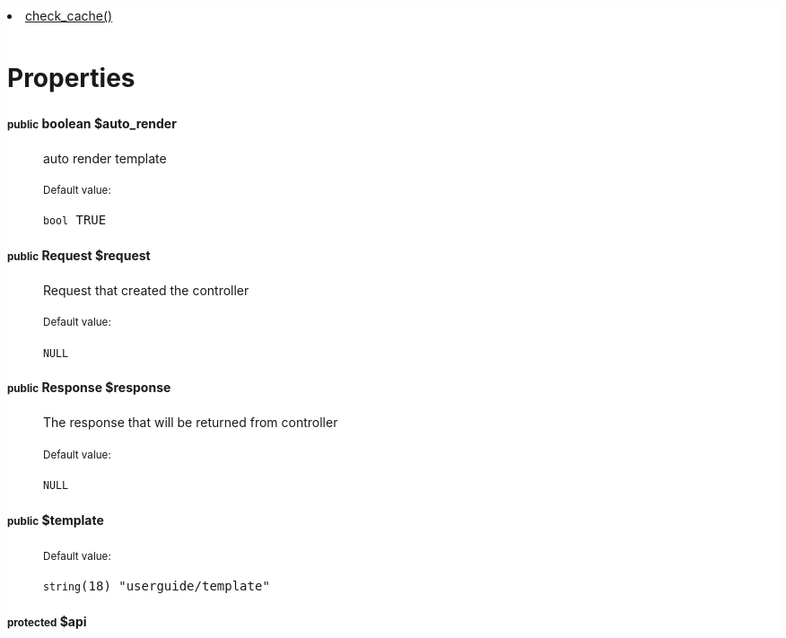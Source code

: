 <li>
<a href="#check_cache">check_cache()</a>
</li>

</ul>
</div>
</div>
<h1 id='properties'>Properties</h1>
<div class='properties'>
<dl>
<dt>
<h4 id='property-auto_render'><small>public</small>  <span class='blue'>boolean</span> $auto_render</h4>
</dt>
<dd>
 <p>auto render template</p>
</dd>
<dd>
 </dd>
<dd>
<small>Default value:</small>
<br />
 <pre class="debug"><small>bool</small> TRUE</pre></dd>
<dt>
<h4 id='property-request'><small>public</small>  <span class='blue'>Request</span> $request</h4>
</dt>
<dd>
 <p>Request that created the controller</p>
</dd>
<dd>
 </dd>
<dd>
<small>Default value:</small>
<br />
 <pre class="debug"><small>NULL</small></pre></dd>
<dt>
<h4 id='property-response'><small>public</small>  <span class='blue'>Response</span> $response</h4>
</dt>
<dd>
 <p>The response that will be returned from controller</p>
</dd>
<dd>
 </dd>
<dd>
<small>Default value:</small>
<br />
 <pre class="debug"><small>NULL</small></pre></dd>
<dt>
<h4 id='property-template'><small>public</small>  <span class='blue'></span> $template</h4>
</dt>
<dd>
 </dd>
<dd>
 </dd>
<dd>
<small>Default value:</small>
<br />
 <pre class="debug"><small>string</small><span>(18)</span> "userguide/template"</pre></dd>
<dt>
<h4 id='property-api'><small>protected</small>  <span class='blue'></span> $api</h4>
</dt>
<dd>
 </dd>
<dd>